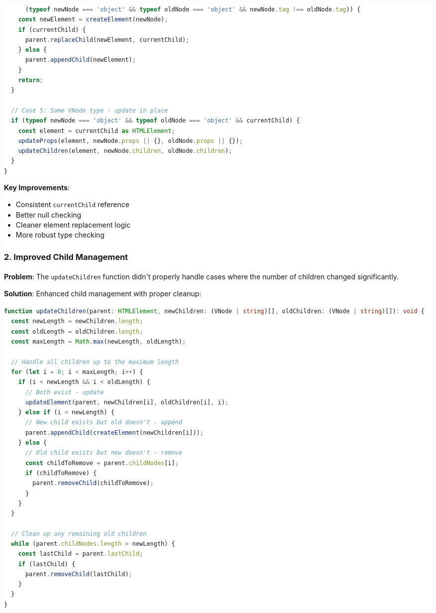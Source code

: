 ```typescript
      (typeof newNode === 'object' && typeof oldNode === 'object' && newNode.tag !== oldNode.tag)) {
    const newElement = createElement(newNode);
    if (currentChild) {
      parent.replaceChild(newElement, currentChild);
    } else {
      parent.appendChild(newElement);
    }
    return;
  }

  // Case 5: Same VNode type - update in place
  if (typeof newNode === 'object' && typeof oldNode === 'object' && currentChild) {
    const element = currentChild as HTMLElement;
    updateProps(element, newNode.props || {}, oldNode.props || {});
    updateChildren(element, newNode.children, oldNode.children);
  }
}
```

**Key Improvements**:
- Consistent `currentChild` reference
- Better null checking
- Cleaner element replacement logic
- More robust type checking

### 2. Improved Child Management

**Problem**: The `updateChildren` function didn't properly handle cases where the number of children changed significantly.

**Solution**: Enhanced child management with proper cleanup:

```typescript
function updateChildren(parent: HTMLElement, newChildren: (VNode | string)[], oldChildren: (VNode | string)[]): void {
  const newLength = newChildren.length;
  const oldLength = oldChildren.length;
  const maxLength = Math.max(newLength, oldLength);
  
  // Handle all children up to the maximum length
  for (let i = 0; i < maxLength; i++) {
    if (i < newLength && i < oldLength) {
      // Both exist - update
      updateElement(parent, newChildren[i], oldChildren[i], i);
    } else if (i < newLength) {
      // New child exists but old doesn't - append
      parent.appendChild(createElement(newChildren[i]));
    } else {
      // Old child exists but new doesn't - remove
      const childToRemove = parent.childNodes[i];
      if (childToRemove) {
        parent.removeChild(childToRemove);
      }
    }
  }
  
  // Clean up any remaining old children
  while (parent.childNodes.length > newLength) {
    const lastChild = parent.lastChild;
    if (lastChild) {
      parent.removeChild(lastChild);
    }
  }
}
```